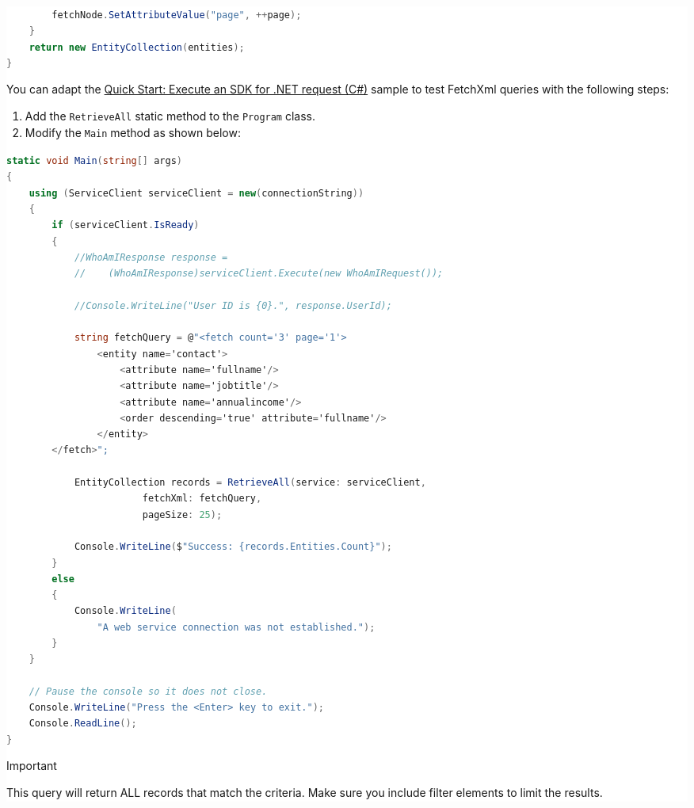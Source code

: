 ```csharp
        fetchNode.SetAttributeValue("page", ++page);
    }
    return new EntityCollection(entities);
}
```

You can adapt the [Quick Start: Execute an SDK for .NET request (C#)](../org-service/quick-start-org-service-console-app.md)  sample to test FetchXml queries with the following steps:

1. Add the `RetrieveAll` static method to the `Program` class.
1. Modify the `Main` method as shown below:

```csharp
static void Main(string[] args)
{
    using (ServiceClient serviceClient = new(connectionString))
    {
        if (serviceClient.IsReady)
        {
            //WhoAmIResponse response = 
            //    (WhoAmIResponse)serviceClient.Execute(new WhoAmIRequest());

            //Console.WriteLine("User ID is {0}.", response.UserId);

            string fetchQuery = @"<fetch count='3' page='1'>
                <entity name='contact'>
                    <attribute name='fullname'/>
                    <attribute name='jobtitle'/>
                    <attribute name='annualincome'/>
                    <order descending='true' attribute='fullname'/>
                </entity>
        </fetch>";

            EntityCollection records = RetrieveAll(service: serviceClient,
                        fetchXml: fetchQuery,
                        pageSize: 25);

            Console.WriteLine($"Success: {records.Entities.Count}");
        }
        else
        {
            Console.WriteLine(
                "A web service connection was not established.");
        }
    }

    // Pause the console so it does not close.
    Console.WriteLine("Press the <Enter> key to exit.");
    Console.ReadLine();
}
```

> [!IMPORTANT]
> This query will return ALL records that match the criteria. Make sure you include filter elements to limit the results.
